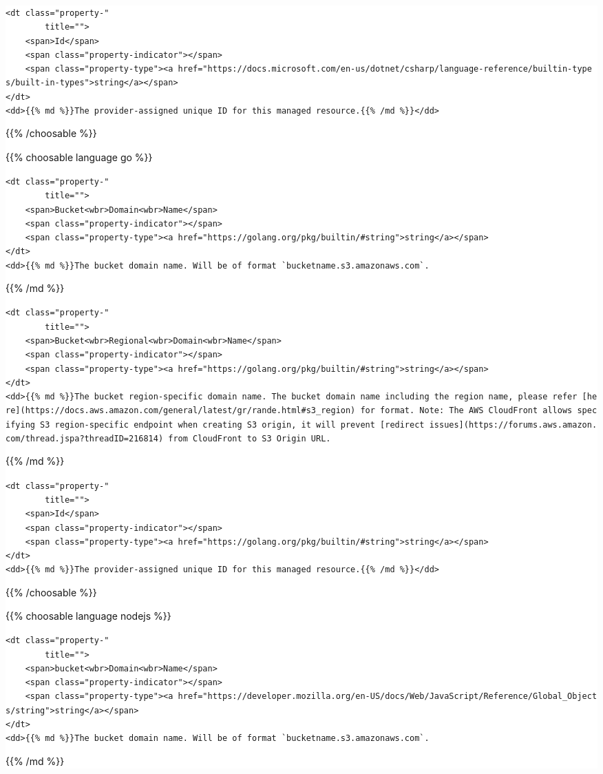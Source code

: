     <dt class="property-"
            title="">
        <span>Id</span>
        <span class="property-indicator"></span>
        <span class="property-type"><a href="https://docs.microsoft.com/en-us/dotnet/csharp/language-reference/builtin-types/built-in-types">string</a></span>
    </dt>
    <dd>{{% md %}}The provider-assigned unique ID for this managed resource.{{% /md %}}</dd>

</dl>
{{% /choosable %}}


{{% choosable language go %}}
<dl class="resources-properties">

    <dt class="property-"
            title="">
        <span>Bucket<wbr>Domain<wbr>Name</span>
        <span class="property-indicator"></span>
        <span class="property-type"><a href="https://golang.org/pkg/builtin/#string">string</a></span>
    </dt>
    <dd>{{% md %}}The bucket domain name. Will be of format `bucketname.s3.amazonaws.com`.
{{% /md %}}</dd>

    <dt class="property-"
            title="">
        <span>Bucket<wbr>Regional<wbr>Domain<wbr>Name</span>
        <span class="property-indicator"></span>
        <span class="property-type"><a href="https://golang.org/pkg/builtin/#string">string</a></span>
    </dt>
    <dd>{{% md %}}The bucket region-specific domain name. The bucket domain name including the region name, please refer [here](https://docs.aws.amazon.com/general/latest/gr/rande.html#s3_region) for format. Note: The AWS CloudFront allows specifying S3 region-specific endpoint when creating S3 origin, it will prevent [redirect issues](https://forums.aws.amazon.com/thread.jspa?threadID=216814) from CloudFront to S3 Origin URL.
{{% /md %}}</dd>

    <dt class="property-"
            title="">
        <span>Id</span>
        <span class="property-indicator"></span>
        <span class="property-type"><a href="https://golang.org/pkg/builtin/#string">string</a></span>
    </dt>
    <dd>{{% md %}}The provider-assigned unique ID for this managed resource.{{% /md %}}</dd>

</dl>
{{% /choosable %}}


{{% choosable language nodejs %}}
<dl class="resources-properties">

    <dt class="property-"
            title="">
        <span>bucket<wbr>Domain<wbr>Name</span>
        <span class="property-indicator"></span>
        <span class="property-type"><a href="https://developer.mozilla.org/en-US/docs/Web/JavaScript/Reference/Global_Objects/string">string</a></span>
    </dt>
    <dd>{{% md %}}The bucket domain name. Will be of format `bucketname.s3.amazonaws.com`.
{{% /md %}}</dd>
